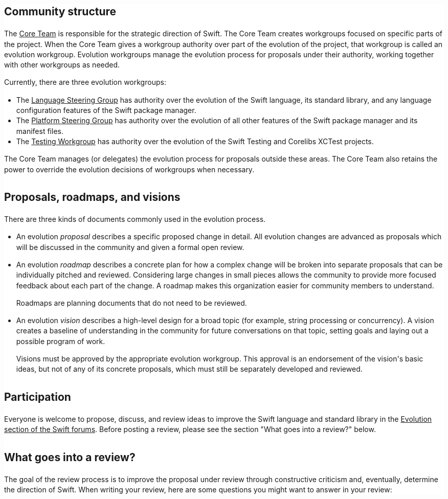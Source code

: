 ## Community structure

The [Core Team](https://www.swift.org/community/#core-team) is responsible for the strategic direction of Swift.  The Core Team creates workgroups focused on specific parts of the project.  When the Core Team gives a workgroup authority over part of the evolution of the project, that workgroup is called an evolution workgroup.  Evolution workgroups manage the evolution process for proposals under their authority, working together with other workgroups as needed.

Currently, there are three evolution workgroups:

* The [Language Steering Group][language-steering-group] has authority over the evolution of the Swift language, its standard library, and any language configuration features of the Swift package manager.
* The [Platform Steering Group][platform-steering-group] has authority over the evolution of all other features of the Swift package manager and its manifest files.
* The [Testing Workgroup][testing-workgroup] has authority over the evolution of
  the Swift Testing and Corelibs XCTest projects.

The Core Team manages (or delegates) the evolution process for proposals outside these areas.  The Core Team also retains the power to override the evolution decisions of workgroups when necessary.

## Proposals, roadmaps, and visions

There are three kinds of documents commonly used in the evolution process.

* An evolution *proposal* describes a specific proposed change in detail.  All evolution changes are advanced as proposals which will be discussed in the community and given a formal open review.

* An evolution *roadmap* describes a concrete plan for how a complex change will be broken into separate proposals that can be individually pitched and reviewed.  Considering large changes in small pieces allows the community to provide more focused feedback about each part of the change.  A roadmap makes this organization easier for community members to understand.

  Roadmaps are planning documents that do not need to be reviewed.

* An evolution *vision* describes a high-level design for a broad topic (for example, string processing or concurrency).  A vision creates a baseline of understanding in the community for future conversations on that topic, setting goals and laying out a possible program of work.

  Visions must be approved by the appropriate evolution workgroup.  This approval is an endorsement of the vision's basic ideas, but not of any of its concrete proposals, which must still be separately developed and reviewed.

## Participation

Everyone is welcome to propose, discuss, and review ideas to improve
the Swift language and standard library in the
[Evolution section of the Swift forums](https://forums.swift.org/c/evolution).
Before posting a review, please see the section "What goes into a review?" below.

## What goes into a review?

The goal of the review process is to improve the proposal under review
through constructive criticism and, eventually, determine the
direction of Swift. When writing your review, here are some questions
you might want to answer in your review:


[draft-pr]: https://docs.github.com/en/pull-requests/collaborating-with-pull-requests/proposing-changes-to-your-work-with-pull-requests/about-pull-requests#draft-pull-requests
[swift-evolution-repo]: https://github.com/swiftlang/swift-evolution  "Swift evolution repository"
[swift-evolution-staging]: https://github.com/swiftlang/swift-evolution-staging  "Swift evolution staging repository"
[proposal-reviews]: https://forums.swift.org/c/evolution/proposal-reviews "'Proposal reviews' category of the Swift forums"
[status-page]: https://apple.github.io/swift-evolution/
[preview-package]: https://github.com/apple/swift-standard-library-preview/
[language-steering-group]: https://www.swift.org/language-steering-group
[platform-steering-group]: https://www.swift.org/platform-steering-group
[testing-workgroup]: https://www.swift.org/testing-workgroup  "Testing Workgroup page on Swift.org"
[swift-template]: proposal-templates/0000-swift-template.md  "Swift proposal template"
[swiftpm-template]: proposal-templates/0000-swiftpm-template.md  "Swift Package Manager proposal template"
[swift-testing-template]: proposal-templates/0000-swift-testing-template.md  "Swift Testing proposal template"